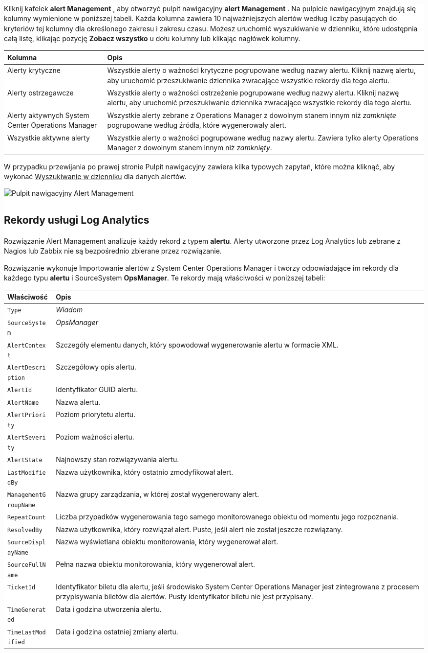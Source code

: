Kliknij kafelek **alert Management** , aby otworzyć pulpit nawigacyjny **alert Management** .  Na pulpicie nawigacyjnym znajdują się kolumny wymienione w poniższej tabeli.  Każda kolumna zawiera 10 najważniejszych alertów według liczby pasujących do kryteriów tej kolumny dla określonego zakresu i zakresu czasu.  Możesz uruchomić wyszukiwanie w dzienniku, które udostępnia całą listę, klikając pozycję **Zobacz wszystko** u dołu kolumny lub klikając nagłówek kolumny.

| Kolumna | Opis |
|:--- |:--- |
| Alerty krytyczne |Wszystkie alerty o ważności krytyczne pogrupowane według nazwy alertu.  Kliknij nazwę alertu, aby uruchomić przeszukiwanie dziennika zwracające wszystkie rekordy dla tego alertu. |
| Alerty ostrzegawcze |Wszystkie alerty o ważności ostrzeżenie pogrupowane według nazwy alertu.  Kliknij nazwę alertu, aby uruchomić przeszukiwanie dziennika zwracające wszystkie rekordy dla tego alertu. |
| Alerty aktywnych System Center Operations Manager |Wszystkie alerty zebrane z Operations Manager z dowolnym stanem innym niż *zamknięte* pogrupowane według źródła, które wygenerowały alert. |
| Wszystkie aktywne alerty |Wszystkie alerty o ważności pogrupowane według nazwy alertu. Zawiera tylko alerty Operations Manager z dowolnym stanem innym niż *zamknięty*. |

W przypadku przewijania po prawej stronie Pulpit nawigacyjny zawiera kilka typowych zapytań, które można kliknąć, aby wykonać [Wyszukiwanie w dzienniku](../../azure-monitor/log-query/log-query-overview.md) dla danych alertów.

![Pulpit nawigacyjny Alert Management](media/alert-management-solution/dashboard.png)


## <a name="log-analytics-records"></a>Rekordy usługi Log Analytics
Rozwiązanie Alert Management analizuje każdy rekord z typem **alertu**.  Alerty utworzone przez Log Analytics lub zebrane z Nagios lub Zabbix nie są bezpośrednio zbierane przez rozwiązanie.

Rozwiązanie wykonuje Importowanie alertów z System Center Operations Manager i tworzy odpowiadające im rekordy dla każdego typu **alertu** i SourceSystem **OpsManager**.  Te rekordy mają właściwości w poniższej tabeli:  

| Właściwość | Opis |
|:--- |:--- |
| `Type` |*Wiadom* |
| `SourceSystem` |*OpsManager* |
| `AlertContext` |Szczegóły elementu danych, który spowodował wygenerowanie alertu w formacie XML. |
| `AlertDescription` |Szczegółowy opis alertu. |
| `AlertId` |Identyfikator GUID alertu. |
| `AlertName` |Nazwa alertu. |
| `AlertPriority` |Poziom priorytetu alertu. |
| `AlertSeverity` |Poziom ważności alertu. |
| `AlertState` |Najnowszy stan rozwiązywania alertu. |
| `LastModifiedBy` |Nazwa użytkownika, który ostatnio zmodyfikował alert. |
| `ManagementGroupName` |Nazwa grupy zarządzania, w której został wygenerowany alert. |
| `RepeatCount` |Liczba przypadków wygenerowania tego samego monitorowanego obiektu od momentu jego rozpoznania. |
| `ResolvedBy` |Nazwa użytkownika, który rozwiązał alert. Puste, jeśli alert nie został jeszcze rozwiązany. |
| `SourceDisplayName` |Nazwa wyświetlana obiektu monitorowania, który wygenerował alert. |
| `SourceFullName` |Pełna nazwa obiektu monitorowania, który wygenerował alert. |
| `TicketId` |Identyfikator biletu dla alertu, jeśli środowisko System Center Operations Manager jest zintegrowane z procesem przypisywania biletów dla alertów.  Pusty identyfikator biletu nie jest przypisany. |
| `TimeGenerated` |Data i godzina utworzenia alertu. |
| `TimeLastModified` |Data i godzina ostatniej zmiany alertu. |